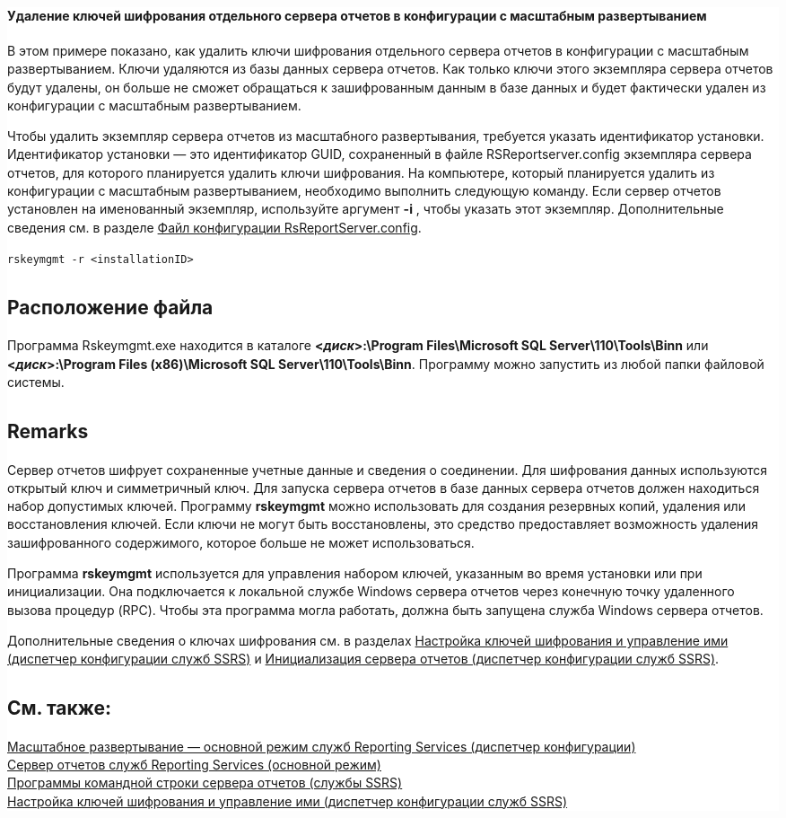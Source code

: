 #### <a name="removing-encryption-keys-for-a-single-report-server-in-a-scale-out-deployment"></a>Удаление ключей шифрования отдельного сервера отчетов в конфигурации с масштабным развертыванием  
 В этом примере показано, как удалить ключи шифрования отдельного сервера отчетов в конфигурации с масштабным развертыванием. Ключи удаляются из базы данных сервера отчетов. Как только ключи этого экземпляра сервера отчетов будут удалены, он больше не сможет обращаться к зашифрованным данным в базе данных и будет фактически удален из конфигурации с масштабным развертыванием.  
  
 Чтобы удалить экземпляр сервера отчетов из масштабного развертывания, требуется указать идентификатор установки. Идентификатор установки — это идентификатор GUID, сохраненный в файле RSReportserver.config экземпляра сервера отчетов, для которого планируется удалить ключи шифрования. На компьютере, который планируется удалить из конфигурации с масштабным развертыванием, необходимо выполнить следующую команду. Если сервер отчетов установлен на именованный экземпляр, используйте аргумент **-i** , чтобы указать этот экземпляр. Дополнительные сведения см. в разделе [Файл конфигурации RsReportServer.config](../../reporting-services/report-server/rsreportserver-config-configuration-file.md).  
  
```  
rskeymgmt -r <installationID>  
```  
  
## <a name="file-location"></a>Расположение файла  
 Программа Rskeymgmt.exe находится в каталоге **\<*диск*>:\Program Files\Microsoft SQL Server\110\Tools\Binn** или **\<*диск*>:\Program Files (x86)\Microsoft SQL Server\110\Tools\Binn**. Программу можно запустить из любой папки файловой системы.  
  
## <a name="remarks"></a>Remarks  
 Сервер отчетов шифрует сохраненные учетные данные и сведения о соединении. Для шифрования данных используются открытый ключ и симметричный ключ. Для запуска сервера отчетов в базе данных сервера отчетов должен находиться набор допустимых ключей. Программу **rskeymgmt** можно использовать для создания резервных копий, удаления или восстановления ключей. Если ключи не могут быть восстановлены, это средство предоставляет возможность удаления зашифрованного содержимого, которое больше не может использоваться.  
  
 Программа **rskeymgmt** используется для управления набором ключей, указанным во время установки или при инициализации. Она подключается к локальной службе Windows сервера отчетов через конечную точку удаленного вызова процедур (RPC). Чтобы эта программа могла работать, должна быть запущена служба Windows сервера отчетов.  
  
 Дополнительные сведения о ключах шифрования см. в разделах [Настройка ключей шифрования и управление ими (диспетчер конфигурации служб SSRS)](../../reporting-services/install-windows/ssrs-encryption-keys-manage-encryption-keys.md) и [Инициализация сервера отчетов (диспетчер конфигурации служб SSRS)](../../reporting-services/install-windows/ssrs-encryption-keys-initialize-a-report-server.md).  
  
## <a name="see-also"></a>См. также:  
 [Масштабное развертывание — основной режим служб Reporting Services (диспетчер конфигурации)](https://msdn.microsoft.com/library/4df38294-6f9d-4b40-9f03-1f01c1f0700c)   
 [Сервер отчетов служб Reporting Services (основной режим)](../../reporting-services/report-server/reporting-services-report-server-native-mode.md)   
 [Программы командной строки сервера отчетов (службы SSRS)](../../reporting-services/tools/report-server-command-prompt-utilities-ssrs.md)   
 [Настройка ключей шифрования и управление ими (диспетчер конфигурации служб SSRS)](../../reporting-services/install-windows/ssrs-encryption-keys-manage-encryption-keys.md)  
  
  
